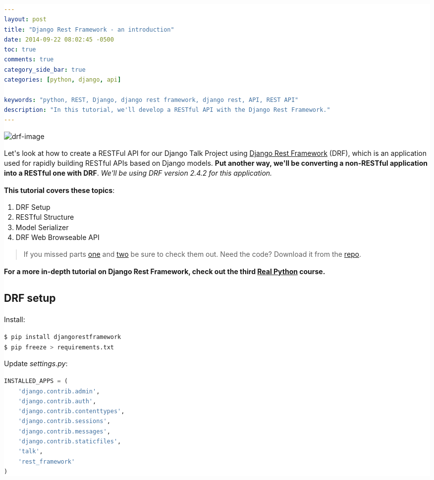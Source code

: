 ```yaml
---
layout: post
title: "Django Rest Framework - an introduction"
date: 2014-09-22 08:02:45 -0500
toc: true
comments: true
category_side_bar: true
categories: [python, django, api]

keywords: "python, REST, Django, django rest framework, django rest, API, REST API"
description: "In this tutorial, we'll develop a RESTful API with the Django Rest Framework."
---
```


![drf-image](https://raw.githubusercontent.com/realpython/django-form-fun/master/images/drf.png)

Let's look at how to create a RESTFul API for our Django Talk Project using [Django Rest Framework](http://www.django-rest-framework.org/) (DRF), which is an application used for rapidly building RESTful APIs based on Django models. **Put another way, we'll be converting a non-RESTful application into a RESTful one with DRF**. *We'll be using DRF version 2.4.2 for this application.*

**This tutorial covers these topics**:

1. DRF Setup
1. RESTful Structure
1. Model Serializer
1. DRF Web Browseable API

> If you missed parts [one](https://realpython.com/blog/python/django-and-ajax-form-submissions/) and [two](https://realpython.com/blog/python/django-and-ajax-form-submissions-more-practice/) be sure to check them out. Need the code? Download it from the [repo](https://github.com/realpython/django-form-fun).

**For a more in-depth tutorial on Django Rest Framework, check out the third [Real Python](https://realpython.com) course.**

## DRF setup

Install:

```sh
$ pip install djangorestframework
$ pip freeze > requirements.txt
```

Update *settings.py*:

```python
INSTALLED_APPS = (
    'django.contrib.admin',
    'django.contrib.auth',
    'django.contrib.contenttypes',
    'django.contrib.sessions',
    'django.contrib.messages',
    'django.contrib.staticfiles',
    'talk',
    'rest_framework'
)
```
